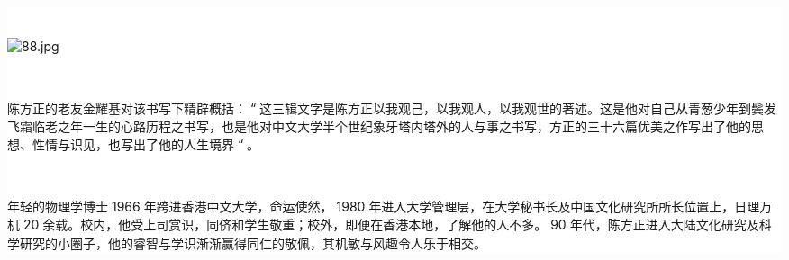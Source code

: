   <br/>
 </p>
 <p class="p3">
  <span class="s1">
   <img alt="88.jpg" border="0" height="480" src="http://mjlsh.usc.cuhk.edu.hk/medias/contents/4692/88.jpg" width="320"/>
  </span>
 </p>
 <p class="p1">
  <span class="s1">
  </span>
  <br/>
 </p>
 <p class="p2">
  <span class="s1">
   陈方正的老友金耀基对该书写下精辟概括：
  </span>
  <span class="s2">
   “
  </span>
  <span class="s1">
   这三辑文字是陈方正以我观己，以我观人，以我观世的著述。这是他对自己从青葱少年到鬓发飞霜临老之年一生的心路历程之书写，也是他对中文大学半个世纪象牙塔内塔外的人与事之书写，方正的三十六篇优美之作写出了他的思想、性情与识见，也写出了他的人生境界
  </span>
  <span class="s2">
   “
  </span>
  <span class="s1">
   。
  </span>
 </p>
 <p class="p1">
  <span class="s1">
  </span>
  <br/>
 </p>
 <p class="p2">
  <span class="s1">
   年轻的物理学博士
  </span>
  <span class="s2">
   1966
  </span>
  <span class="s1">
   年跨进香港中文大学，命运使然，
  </span>
  <span class="s2">
   1980
  </span>
  <span class="s1">
   年进入大学管理层，在大学秘书长及中国文化研究所所长位置上，日理万机
  </span>
  <span class="s2">
   20
  </span>
  <span class="s1">
   余载。校内，他受上司赏识，同侪和学生敬重；校外，即便在香港本地，了解他的人不多。
  </span>
  <span class="s2">
   90
  </span>
  <span class="s1">
   年代，陈方正进入大陆文化研究及科学研究的小圈子，他的睿智与学识渐渐赢得同仁的敬佩，其机敏与风趣令人乐于相交。
  </span>